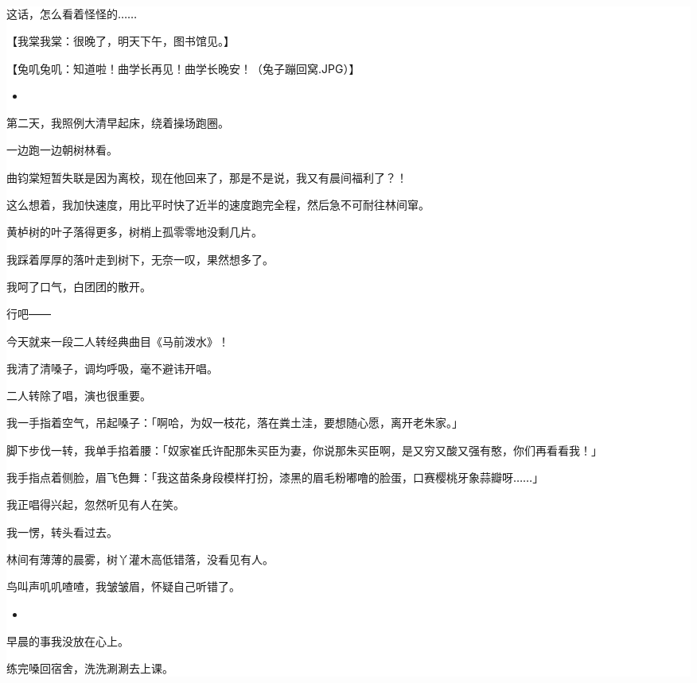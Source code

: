 这话，怎么看着怪怪的……


【我棠我棠：很晚了，明天下午，图书馆见。】


【兔叽兔叽：知道啦！曲学长再见！曲学长晚安！（兔子蹦回窝.JPG）】


-


第二天，我照例大清早起床，绕着操场跑圈。


一边跑一边朝树林看。


曲钧棠短暂失联是因为离校，现在他回来了，那是不是说，我又有晨间福利了？！


这么想着，我加快速度，用比平时快了近半的速度跑完全程，然后急不可耐往林间窜。


黄栌树的叶子落得更多，树梢上孤零零地没剩几片。


我踩着厚厚的落叶走到树下，无奈一叹，果然想多了。


我呵了口气，白团团的散开。


行吧——


今天就来一段二人转经典曲目《马前泼水》！


我清了清嗓子，调均呼吸，毫不避讳开唱。


二人转除了唱，演也很重要。


我一手指着空气，吊起嗓子：「啊哈，为奴一枝花，落在粪土洼，要想随心愿，离开老朱家。」


脚下步伐一转，我单手掐着腰：「奴家崔氏许配那朱买臣为妻，你说那朱买臣啊，是又穷又酸又强有憨，你们再看看我！」


我手指点着侧脸，眉飞色舞：「我这苗条身段模样打扮，漆黑的眉毛粉嘟噜的脸蛋，口赛樱桃牙象蒜瓣呀……」


我正唱得兴起，忽然听见有人在笑。


我一愣，转头看过去。


林间有薄薄的晨雾，树丫灌木高低错落，没看见有人。


鸟叫声叽叽喳喳，我皱皱眉，怀疑自己听错了。


-


早晨的事我没放在心上。


练完嗓回宿舍，洗洗涮涮去上课。
